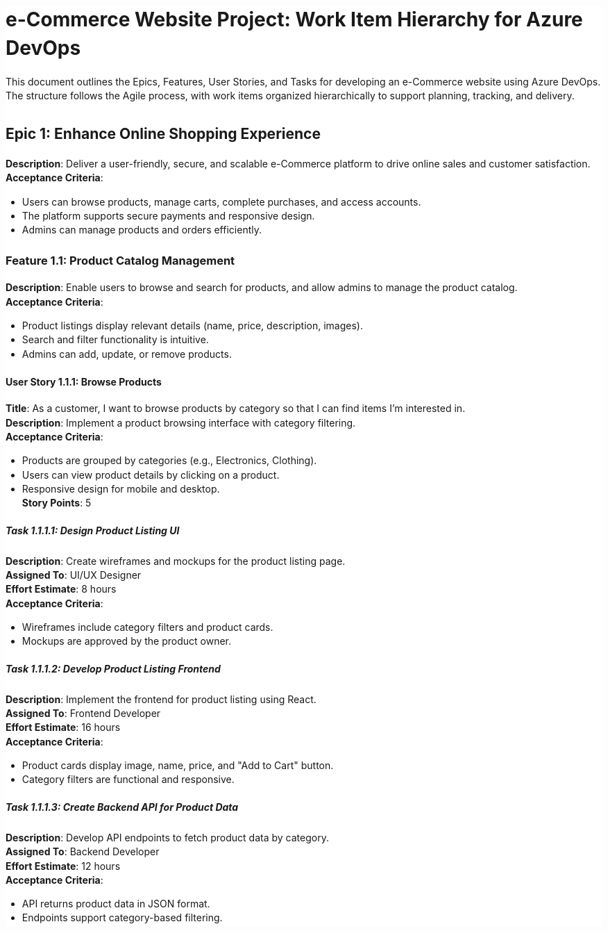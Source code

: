 # e-Commerce Website Project: Work Item Hierarchy for Azure DevOps

This document outlines the Epics, Features, User Stories, and Tasks for developing an e-Commerce website using Azure DevOps. The structure follows the Agile process, with work items organized hierarchically to support planning, tracking, and delivery.

## Epic 1: Enhance Online Shopping Experience
**Description**: Deliver a user-friendly, secure, and scalable e-Commerce platform to drive online sales and customer satisfaction.  
**Acceptance Criteria**: 
- Users can browse products, manage carts, complete purchases, and access accounts.  
- The platform supports secure payments and responsive design.  
- Admins can manage products and orders efficiently.

### Feature 1.1: Product Catalog Management
**Description**: Enable users to browse and search for products, and allow admins to manage the product catalog.  
**Acceptance Criteria**: 
- Product listings display relevant details (name, price, description, images).  
- Search and filter functionality is intuitive.  
- Admins can add, update, or remove products.

#### User Story 1.1.1: Browse Products
**Title**: As a customer, I want to browse products by category so that I can find items I’m interested in.  
**Description**: Implement a product browsing interface with category filtering.  
**Acceptance Criteria**: 
- Products are grouped by categories (e.g., Electronics, Clothing).  
- Users can view product details by clicking on a product.  
- Responsive design for mobile and desktop.  
**Story Points**: 5  

##### Task 1.1.1.1: Design Product Listing UI
**Description**: Create wireframes and mockups for the product listing page.  
**Assigned To**: UI/UX Designer  
**Effort Estimate**: 8 hours  
**Acceptance Criteria**: 
- Wireframes include category filters and product cards.  
- Mockups are approved by the product owner.

##### Task 1.1.1.2: Develop Product Listing Frontend
**Description**: Implement the frontend for product listing using React.  
**Assigned To**: Frontend Developer  
**Effort Estimate**: 16 hours  
**Acceptance Criteria**: 
- Product cards display image, name, price, and "Add to Cart" button.  
- Category filters are functional and responsive.

##### Task 1.1.1.3: Create Backend API for Product Data
**Description**: Develop API endpoints to fetch product data by category.  
**Assigned To**: Backend Developer  
**Effort Estimate**: 12 hours  
**Acceptance Criteria**: 
- API returns product data in JSON format.  
- Endpoints support category-based filtering.
